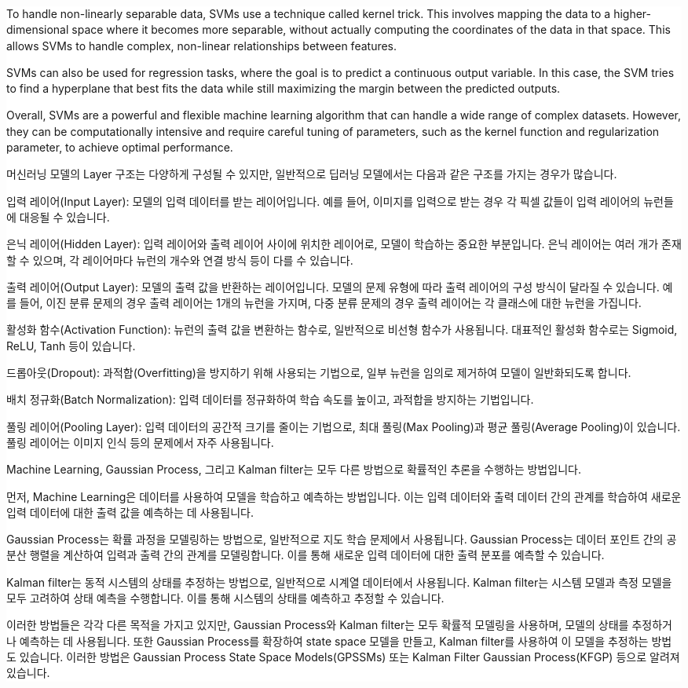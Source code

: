 To handle non-linearly separable data, SVMs use a technique called kernel trick. This involves mapping the data to a higher-dimensional space where it becomes more separable, without actually computing the coordinates of the data in that space. This allows SVMs to handle complex, non-linear relationships between features.

SVMs can also be used for regression tasks, where the goal is to predict a continuous output variable. In this case, the SVM tries to find a hyperplane that best fits the data while still maximizing the margin between the predicted outputs.

Overall, SVMs are a powerful and flexible machine learning algorithm that can handle a wide range of complex datasets. However, they can be computationally intensive and require careful tuning of parameters, such as the kernel function and regularization parameter, to achieve optimal performance.

머신러닝 모델의 Layer 구조는 다양하게 구성될 수 있지만, 일반적으로 딥러닝 모델에서는 다음과 같은 구조를 가지는 경우가 많습니다.

입력 레이어(Input Layer): 모델의 입력 데이터를 받는 레이어입니다. 예를 들어, 이미지를 입력으로 받는 경우 각 픽셀 값들이 입력 레이어의 뉴런들에 대응될 수 있습니다.

은닉 레이어(Hidden Layer): 입력 레이어와 출력 레이어 사이에 위치한 레이어로, 모델이 학습하는 중요한 부분입니다. 은닉 레이어는 여러 개가 존재할 수 있으며, 각 레이어마다 뉴런의 개수와 연결 방식 등이 다를 수 있습니다.

출력 레이어(Output Layer): 모델의 출력 값을 반환하는 레이어입니다. 모델의 문제 유형에 따라 출력 레이어의 구성 방식이 달라질 수 있습니다. 예를 들어, 이진 분류 문제의 경우 출력 레이어는 1개의 뉴런을 가지며, 다중 분류 문제의 경우 출력 레이어는 각 클래스에 대한 뉴런을 가집니다.

활성화 함수(Activation Function): 뉴런의 출력 값을 변환하는 함수로, 일반적으로 비선형 함수가 사용됩니다. 대표적인 활성화 함수로는 Sigmoid, ReLU, Tanh 등이 있습니다.

드롭아웃(Dropout): 과적합(Overfitting)을 방지하기 위해 사용되는 기법으로, 일부 뉴런을 임의로 제거하여 모델이 일반화되도록 합니다.

배치 정규화(Batch Normalization): 입력 데이터를 정규화하여 학습 속도를 높이고, 과적합을 방지하는 기법입니다.

풀링 레이어(Pooling Layer): 입력 데이터의 공간적 크기를 줄이는 기법으로, 최대 풀링(Max Pooling)과 평균 풀링(Average Pooling)이 있습니다. 풀링 레이어는 이미지 인식 등의 문제에서 자주 사용됩니다.

Machine Learning, Gaussian Process, 그리고 Kalman filter는 모두 다른 방법으로 확률적인 추론을 수행하는 방법입니다.

먼저, Machine Learning은 데이터를 사용하여 모델을 학습하고 예측하는 방법입니다. 이는 입력 데이터와 출력 데이터 간의 관계를 학습하여 새로운 입력 데이터에 대한 출력 값을 예측하는 데 사용됩니다.

Gaussian Process는 확률 과정을 모델링하는 방법으로, 일반적으로 지도 학습 문제에서 사용됩니다. Gaussian Process는 데이터 포인트 간의 공분산 행렬을 계산하여 입력과 출력 간의 관계를 모델링합니다. 이를 통해 새로운 입력 데이터에 대한 출력 분포를 예측할 수 있습니다.

Kalman filter는 동적 시스템의 상태를 추정하는 방법으로, 일반적으로 시계열 데이터에서 사용됩니다. Kalman filter는 시스템 모델과 측정 모델을 모두 고려하여 상태 예측을 수행합니다. 이를 통해 시스템의 상태를 예측하고 추정할 수 있습니다.

이러한 방법들은 각각 다른 목적을 가지고 있지만, Gaussian Process와 Kalman filter는 모두 확률적 모델링을 사용하며, 모델의 상태를 추정하거나 예측하는 데 사용됩니다. 또한 Gaussian Process를 확장하여 state space 모델을 만들고, Kalman filter를 사용하여 이 모델을 추정하는 방법도 있습니다. 이러한 방법은 Gaussian Process State Space Models(GPSSMs) 또는 Kalman Filter Gaussian Process(KFGP) 등으로 알려져 있습니다.